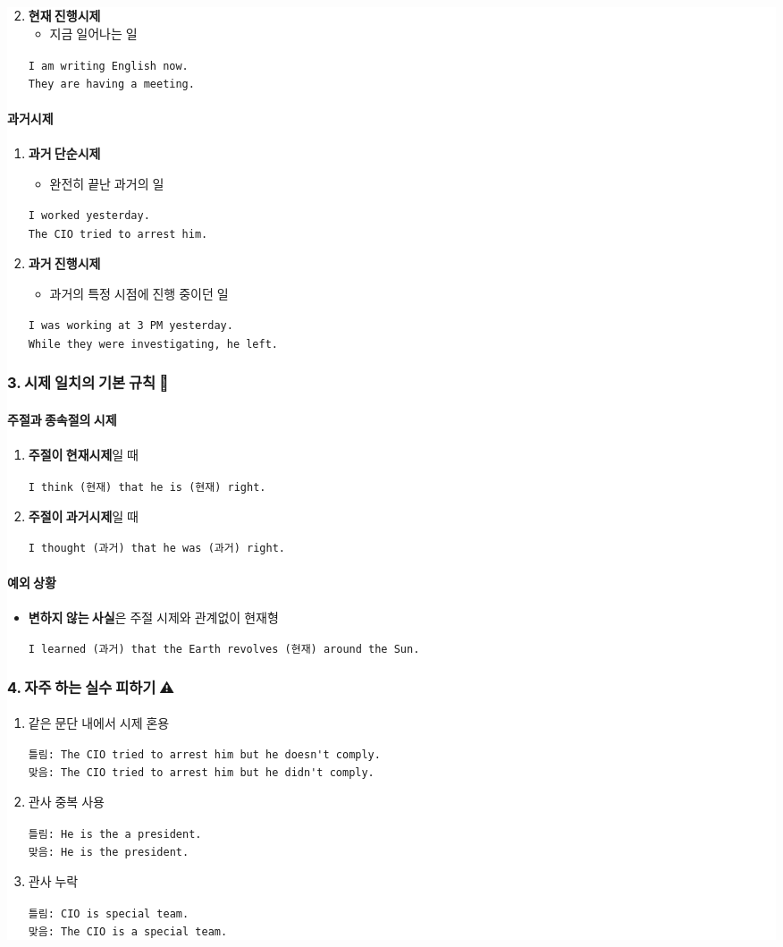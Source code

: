 2. **현재 진행시제**
   - 지금 일어나는 일
   ```
   I am writing English now.
   They are having a meeting.
   ```

#### 과거시제
1. **과거 단순시제**
   - 완전히 끝난 과거의 일
   ```
   I worked yesterday.
   The CIO tried to arrest him.
   ```

2. **과거 진행시제**
   - 과거의 특정 시점에 진행 중이던 일
   ```
   I was working at 3 PM yesterday.
   While they were investigating, he left.
   ```

### 3. 시제 일치의 기본 규칙 🔄

#### 주절과 종속절의 시제
1. **주절이 현재시제**일 때
   ```
   I think (현재) that he is (현재) right.
   ```

2. **주절이 과거시제**일 때
   ```
   I thought (과거) that he was (과거) right.
   ```

#### 예외 상황
- **변하지 않는 사실**은 주절 시제와 관계없이 현재형
  ```
  I learned (과거) that the Earth revolves (현재) around the Sun.
  ```

### 4. 자주 하는 실수 피하기 ⚠️
1. 같은 문단 내에서 시제 혼용
   ```
   틀림: The CIO tried to arrest him but he doesn't comply.
   맞음: The CIO tried to arrest him but he didn't comply.
   ```

2. 관사 중복 사용
   ```
   틀림: He is the a president.
   맞음: He is the president.
   ```

3. 관사 누락
   ```
   틀림: CIO is special team.
   맞음: The CIO is a special team.
   ```
